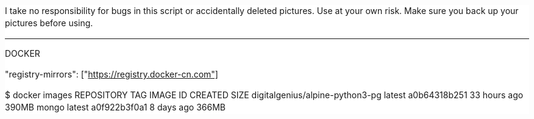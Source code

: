 I take no responsibility for bugs in this script or accidentally deleted pictures. Use at your own risk. Make sure you back up your pictures before using.



----------------------------------------------------
DOCKER 

"registry-mirrors": ["https://registry.docker-cn.com"]

$ docker images REPOSITORY                        TAG                 IMAGE ID            CREATED             SIZE
digitalgenius/alpine-python3-pg   latest              a0b64318b251        33 hours ago        390MB
mongo                             latest              a0f922b3f0a1        8 days ago          366MB

